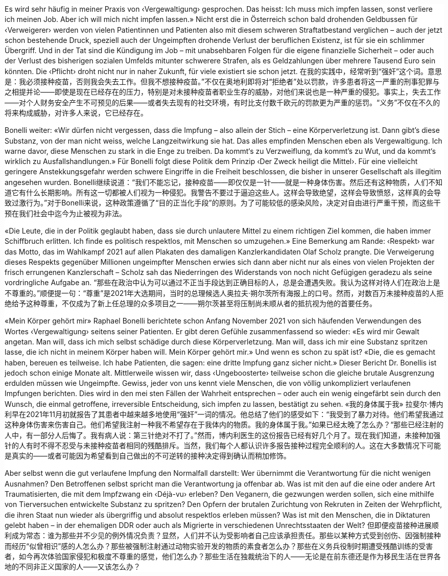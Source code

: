 Es wird sehr häufig in meiner Praxis von ‹Vergewaltigung› gesprochen. Das heisst: Ich muss mich impfen lassen, sonst verliere ich meinen Job. Aber ich will mich nicht impfen lassen.» Nicht erst die in Österreich schon bald drohenden Geldbussen für ‹Verweigerer› werden von vielen Patientinnen und Patienten also mit diesem schweren Straftatbestand verglichen – auch der jetzt schon bestehende Druck, speziell auch der Ungeimpften drohende Verlust der beruflichen Existenz, ist für sie ein schlimmer Übergriff. Und in der Tat sind die Kündigung im Job – mit unabsehbaren Folgen für die eigene finanzielle Sicherheit – oder auch der Verlust des bisherigen sozialen Umfelds mitunter schwerere Strafen, als es Geldzahlungen über mehrere Tausend Euro sein könnten. Die ‹Pflicht› droht nicht nur in naher Zukunft, für viele existiert sie schon jetzt.
在我的实践中，经常听到“强奸”这个词。意思是：我必须接种疫苗，否则我会失去工作。但我不想接种疫苗。”不仅在奥地利即将对“拒绝者”处以罚款，许多患者将这一严重的刑事犯罪与之相提并论——即使是现在已经存在的压力，特别是对未接种疫苗者职业生存的威胁，对他们来说也是一种严重的侵犯。事实上，失去工作——对个人财务安全产生不可预见的后果——或者失去现有的社交环境，有时比支付数千欧元的罚款更为严重的惩罚。“义务”不仅在不久的将来构成威胁，对许多人来说，它已经存在。

Bonelli weiter: «Wir dürfen nicht vergessen, dass die Impfung – also allein der Stich – eine Körperverletzung ist. Dann gibt’s diese Substanz, von der man nicht weiss, welche Langzeitwirkung sie hat. Das alles empfinden Menschen eben als Vergewaltigung. Ich warne davor, diese Menschen zu stark in die Enge zu treiben. Da kommt‘s zu Verzweiflung, da kommt’s zu Wut, und da kommt‘s wirklich zu Ausfallshandlungen.» Für Bonelli folgt diese Politik dem Prinzip ‹Der Zweck heiligt die Mittel›. Für eine vielleicht geringere Anstekkungsgefahr werden schwere Eingriffe in die Freiheit beschlossen, die bisher in unserer Gesellschaft als illegitim angesehen wurden.
Bonelli继续说道：“我们不能忘记，接种疫苗——即仅仅是一针——就是一种身体伤害。然后还有这种物质，人们不知道它有什么长期影响。所有这一切都被人们视为一种侵犯。我警告不要过于逼迫这些人。这样会导致绝望，这样会导致愤怒，这样真的会导致过激行为。”对于Bonelli来说，这种政策遵循了“目的正当化手段”的原则。为了可能较低的感染风险，决定对自由进行严重干预，而这些干预在我们社会中迄今为止被视为非法。

«Die Leute, die in der Politik geglaubt haben, dass sie durch unlautere Mittel zu einem richtigen Ziel kommen, die haben immer Schiffbruch erlitten. Ich finde es politisch respektlos, mit Menschen so umzugehen.» Eine Bemerkung am Rande: ‹Respekt› war das Motto, das im Wahlkampf 2021 auf allen Plakaten des damaligen Kanzlerkandidaten Olaf Scholz prangte. Die Verweigerung dieses Respekts gegenüber Millionen ungeimpfter Menschen erwies sich dann aber nicht nur als eines von vielen Projekten der frisch errungenen Kanzlerschaft – Scholz sah das Niederringen des Widerstands von noch nicht Gefügigen geradezu als seine vordringliche Aufgabe an.
“那些在政治中认为可以通过不正当手段达到正确目标的人，总是会遭遇失败。我认为这样对待人们在政治上是不尊重的。”顺便提一句：“尊重”是2021年大选期间，当时的总理候选人奥拉夫·朔尔茨所有海报上的口号。然而，对数百万未接种疫苗的人拒绝给予这种尊重，不仅成为了新上任总理的众多项目之一——朔尔茨甚至将压制尚未顺从者的抵抗视为他的首要任务。

«Mein Körper gehört mir» Raphael Bonelli berichtete schon Anfang November 2021 von sich häufenden Verwendungen des Wortes ‹Vergewaltigung› seitens seiner Patienten. Er gibt deren Gefühle zusammenfassend so wieder: «Es wird mir Gewalt angetan. Man will, dass ich mich selbst schädige durch diese Körperverletzung. Man will, dass ich mir eine Substanz spritzen lasse, die ich nicht in meinem Körper haben will. Mein Körper gehört mir.» Und wenn es schon zu spät ist? «Die, die es gemacht haben, bereuen es teilweise. Ich habe Patienten, die sagen: eine dritte Impfung ganz sicher nicht.» Dieser Bericht Dr. Bonellis ist jedoch schon einige Monate alt. Mittlerweile wissen wir, dass ‹Ungeboosterte› teilweise schon die gleiche brutale Ausgrenzung erdulden müssen wie Ungeimpfte. Gewiss, jeder von uns kennt viele Menschen, die von völlig unkompliziert verlaufenen Impfungen berichten. Dies wird in den mei sten Fällen der Wahrheit entsprechen – oder auch ein wenig eingefärbt sein durch den Wunsch, die einmal getroffene, irreversible Entscheidung, sich impfen zu lassen, bestätigt zu sehen.
«我的身体属于我» 拉斐尔·博内利早在2021年11月初就报告了其患者中越来越多地使用“强奸”一词的情况。他总结了他们的感受如下：“我受到了暴力对待。他们希望我通过这种身体伤害来伤害自己。他们希望我注射一种我不希望存在于我体内的物质。我的身体属于我。”如果已经太晚了怎么办？“那些已经注射的人中，有一部分人后悔了。我有病人说：第三针绝对不打了。”然而，博内利医生的这份报告已经有好几个月了。现在我们知道，未接种加强针的人有时不得不忍受与未接种疫苗者相同的残酷排斥。当然，我们每个人都认识许多报告接种过程完全顺利的人。这在大多数情况下可能是真实的——或者可能因为希望看到自己做出的不可逆转的接种决定得到确认而稍加修饰。

Aber selbst wenn die gut verlaufene Impfung den Normalfall darstellt: Wer übernimmt die Verantwortung für die nicht wenigen Ausnahmen? Den Betroffenen selbst spricht man die Verantwortung ja offenbar ab. Was ist mit den auf die eine oder andere Art Traumatisierten, die mit dem Impfzwang ein ‹Déjà-vu› erleben? Den Veganern, die gezwungen werden sollen, sich eine mithilfe von Tierversuchen entwickelte Substanz zu spritzen? Den Opfern der brutalen Zurichtung von Rekruten in Zeiten der Wehrpflicht, die ihren Staat nun wieder als übergriffig und absolut respektlos erleben müssen? Was ist mit den Menschen, die in Diktaturen gelebt haben – in der ehemaligen DDR oder auch als Migrierte in verschiedenen Unrechtsstaaten der Welt?
但即便疫苗接种进展顺利成为常态：谁为那些并不少见的例外情况负责？显然，人们并不认为受影响者自己应该承担责任。那些以某种方式受到创伤、因强制接种而经历“似曾相识”感的人怎么办？那些被强制注射通过动物实验开发的物质的素食者怎么办？那些在义务兵役制时期遭受残酷训练的受害者，如今再次体验国家侵犯和极度不尊重的感觉，他们怎么办？那些生活在独裁统治下的人——无论是在前东德还是作为移民生活在世界各地的不同非正义国家的人——又该怎么办？
